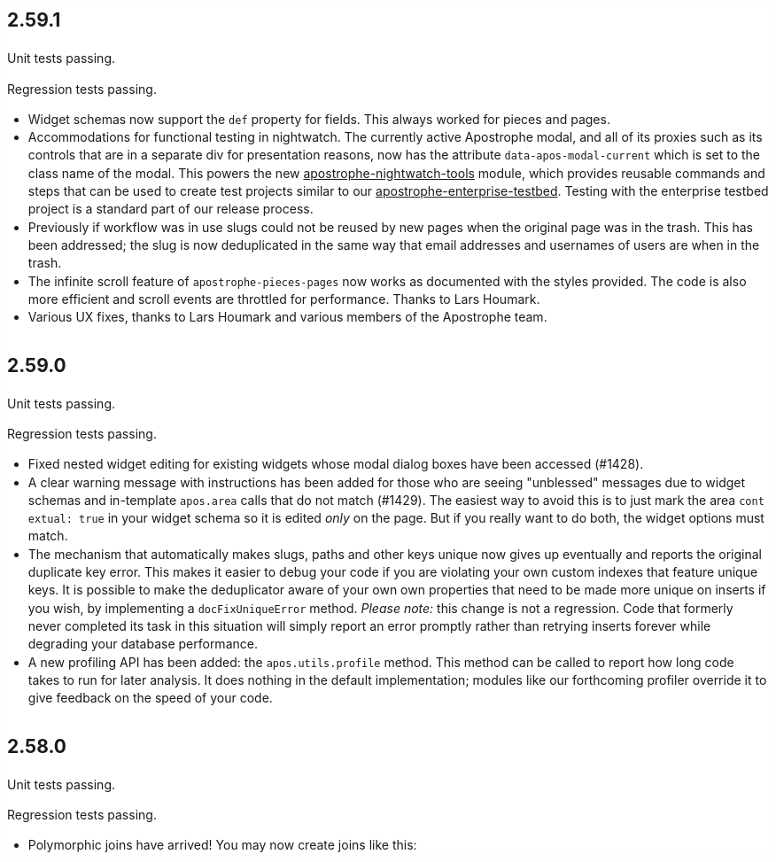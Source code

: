 ## 2.59.1

Unit tests passing.

Regression tests passing.

* Widget schemas now support the `def` property for fields. This always worked for pieces and pages.
* Accommodations for functional testing in nightwatch. The currently active Apostrophe modal, and all of its proxies such as its controls that are in a separate div for presentation reasons, now has the attribute `data-apos-modal-current` which is set to the class name of the modal. This powers the new [apostrophe-nightwatch-tools](https://npmjs.org/package/apostrophe-nightwatch-tools) module, which provides reusable commands and steps that can be used to create test projects similar to our [apostrophe-enterprise-testbed](https://github.com/apostrophecms/apostrophe-enterprise-testbed). Testing with the enterprise testbed project is a standard part of our release process.
* Previously if workflow was in use slugs could not be reused by new pages when the original page was in the trash. This has been addressed; the slug is now deduplicated in the same way that email addresses and usernames of users are when in the trash.
* The infinite scroll feature of `apostrophe-pieces-pages` now works as documented with the styles provided. The code is also more efficient and scroll events are throttled for performance. Thanks to Lars Houmark.
* Various UX fixes, thanks to Lars Houmark and various members of the Apostrophe team.

## 2.59.0

Unit tests passing.

Regression tests passing.

* Fixed nested widget editing for existing widgets whose modal dialog boxes have been accessed (#1428).
* A clear warning message with instructions has been added for those who are seeing "unblessed" messages due to widget schemas and in-template `apos.area` calls that do not match (#1429). The easiest way to avoid this is to just mark the area `contextual: true` in your widget schema so it is edited *only* on the page. But if you really want to do both, the widget options must match.
* The mechanism that automatically makes slugs, paths and other keys unique now gives up eventually and reports the original duplicate key error. This makes it easier to debug your code if you are violating your own custom indexes that feature unique keys. It is possible to make the deduplicator aware of your own own properties that need to be made more unique on inserts if you wish, by implementing a `docFixUniqueError` method. *Please note:* this change is not a regression. Code that formerly never completed its task in this situation will simply report an error promptly rather than retrying inserts forever while degrading your database performance.
* A new profiling API has been added: the `apos.utils.profile` method. This method can be called to report how long code takes to run for later analysis. It does nothing in the default implementation; modules like our forthcoming profiler override it to give feedback on the speed of your code.

## 2.58.0

Unit tests passing.

Regression tests passing.

* Polymorphic joins have arrived! You may now create joins like this:
